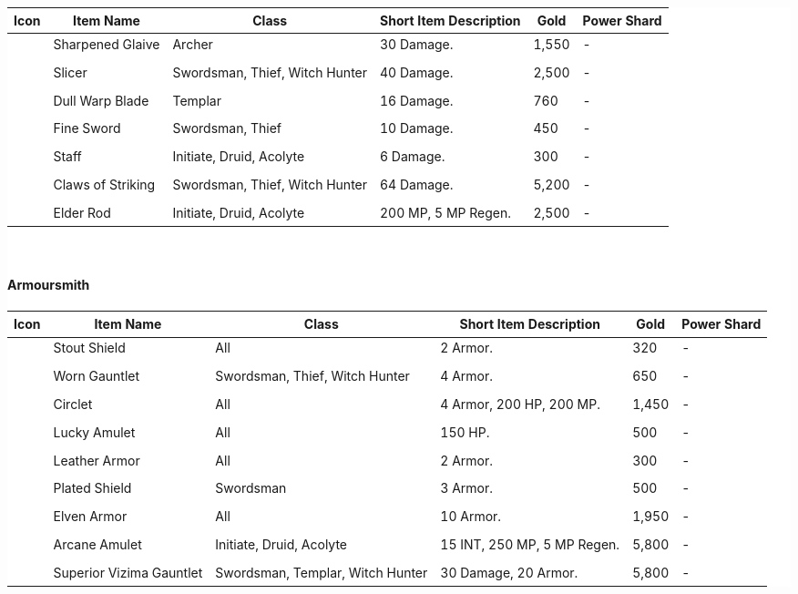 | Icon | Item Name         | Class                          | Short Item Description | Gold  | Power Shard |
|------|-------------------|--------------------------------|------------------------|-------|-------------|
|      | Sharpened Glaive  | Archer                         | 30 Damage.             | 1,550 | -           |
|      |                   |                                |                        |       |             |
|      | Slicer            | Swordsman, Thief, Witch Hunter | 40 Damage.             | 2,500 | -           |
|      |                   |                                |                        |       |             |
|      | Dull Warp Blade   | Templar                        | 16 Damage.             | 760   | -           |
|      |                   |                                |                        |       |             |
|      | Fine Sword        | Swordsman, Thief               | 10 Damage.             | 450   | -           |
|      |                   |                                |                        |       |             |
|      | Staff             | Initiate, Druid, Acolyte       | 6 Damage.              | 300   | -           |
|      |                   |                                |                        |       |             |
|      | Claws of Striking | Swordsman, Thief, Witch Hunter | 64 Damage.             | 5,200 | -           |
|      |                   |                                |                        |       |             |
|      | Elder Rod         | Initiate, Druid, Acolyte       | 200 MP, 5 MP Regen.    | 2,500 | -           |

<br/>

#### Armoursmith

| Icon | Item Name                | Class                            | Short Item Description      | Gold  | Power Shard |
|------|--------------------------|----------------------------------|-----------------------------|-------|-------------|
|      | Stout Shield             | All                              | 2 Armor.                    | 320   | -           |
|      |                          |                                  |                             |       |             |
|      | Worn Gauntlet            | Swordsman, Thief, Witch Hunter   | 4 Armor.                    | 650   | -           |
|      |                          |                                  |                             |       |             |
|      | Circlet                  | All                              | 4 Armor, 200 HP, 200 MP.    | 1,450 | -           |
|      |                          |                                  |                             |       |             |
|      | Lucky Amulet             | All                              | 150 HP.                     | 500   | -           |
|      |                          |                                  |                             |       |             |
|      | Leather Armor            | All                              | 2 Armor.                    | 300   | -           |
|      |                          |                                  |                             |       |             |
|      | Plated Shield            | Swordsman                        | 3 Armor.                    | 500   | -           |
|      |                          |                                  |                             |       |             |
|      | Elven Armor              | All                              | 10 Armor.                   | 1,950 | -           |
|      |                          |                                  |                             |       |             |
|      | Arcane Amulet            | Initiate, Druid, Acolyte         | 15 INT, 250 MP, 5 MP Regen. | 5,800 | -           |
|      |                          |                                  |                             |       |             |
|      | Superior Vizima Gauntlet | Swordsman, Templar, Witch Hunter | 30 Damage, 20 Armor.        | 5,800 | -           |
